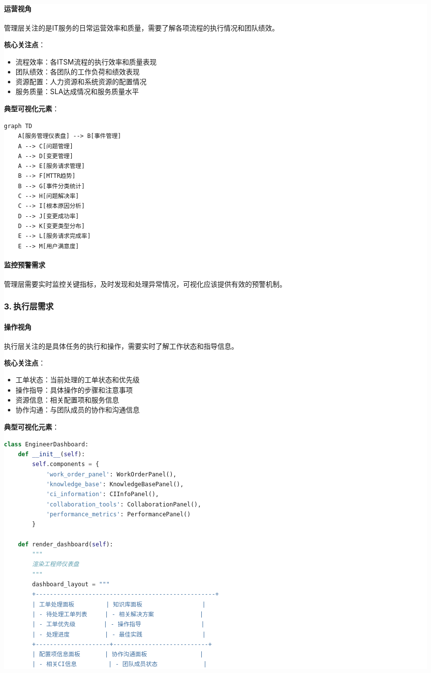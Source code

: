 #### 运营视角
管理层关注的是IT服务的日常运营效率和质量，需要了解各项流程的执行情况和团队绩效。

**核心关注点**：
- 流程效率：各ITSM流程的执行效率和质量表现
- 团队绩效：各团队的工作负荷和绩效表现
- 资源配置：人力资源和系统资源的配置情况
- 服务质量：SLA达成情况和服务质量水平

**典型可视化元素**：
```mermaid
graph TD
    A[服务管理仪表盘] --> B[事件管理]
    A --> C[问题管理]
    A --> D[变更管理]
    A --> E[服务请求管理]
    B --> F[MTTR趋势]
    B --> G[事件分类统计]
    C --> H[问题解决率]
    C --> I[根本原因分析]
    D --> J[变更成功率]
    D --> K[变更类型分布]
    E --> L[服务请求完成率]
    E --> M[用户满意度]
```

#### 监控预警需求
管理层需要实时监控关键指标，及时发现和处理异常情况，可视化应该提供有效的预警机制。

### 3. 执行层需求

#### 操作视角
执行层关注的是具体任务的执行和操作，需要实时了解工作状态和指导信息。

**核心关注点**：
- 工单状态：当前处理的工单状态和优先级
- 操作指导：具体操作的步骤和注意事项
- 资源信息：相关配置项和服务信息
- 协作沟通：与团队成员的协作和沟通信息

**典型可视化元素**：
```python
class EngineerDashboard:
    def __init__(self):
        self.components = {
            'work_order_panel': WorkOrderPanel(),
            'knowledge_base': KnowledgeBasePanel(),
            'ci_information': CIInfoPanel(),
            'collaboration_tools': CollaborationPanel(),
            'performance_metrics': PerformancePanel()
        }
    
    def render_dashboard(self):
        """
        渲染工程师仪表盘
        """
        dashboard_layout = """
        +---------------------------------------------------+
        | 工单处理面板         | 知识库面板                 |
        | - 待处理工单列表     | - 相关解决方案             |
        | - 工单优先级        | - 操作指导                 |
        | - 处理进度          | - 最佳实践                 |
        +---------------------+---------------------------+
        | 配置项信息面板       | 协作沟通面板               |
        | - 相关CI信息         | - 团队成员状态             |
```